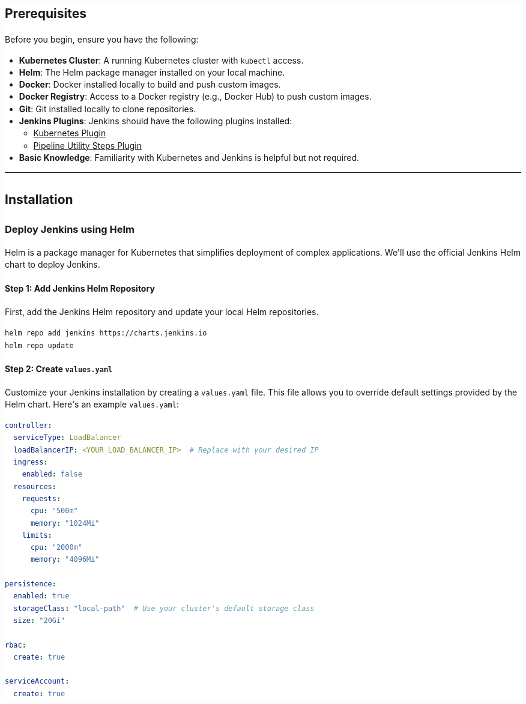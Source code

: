 
## Prerequisites

Before you begin, ensure you have the following:

- **Kubernetes Cluster**: A running Kubernetes cluster with `kubectl` access.
- **Helm**: The Helm package manager installed on your local machine.
- **Docker**: Docker installed locally to build and push custom images.
- **Docker Registry**: Access to a Docker registry (e.g., Docker Hub) to push custom images.
- **Git**: Git installed locally to clone repositories.
- **Jenkins Plugins**: Jenkins should have the following plugins installed:
    - [Kubernetes Plugin](https://plugins.jenkins.io/kubernetes/)
    - [Pipeline Utility Steps Plugin](https://plugins.jenkins.io/pipeline-utility-steps/)
- **Basic Knowledge**: Familiarity with Kubernetes and Jenkins is helpful but not required.

---

## Installation

### Deploy Jenkins using Helm

Helm is a package manager for Kubernetes that simplifies deployment of complex applications. We'll use the official
Jenkins Helm chart to deploy Jenkins.

#### Step 1: Add Jenkins Helm Repository

First, add the Jenkins Helm repository and update your local Helm repositories.

```bash
helm repo add jenkins https://charts.jenkins.io
helm repo update
```

#### Step 2: Create `values.yaml`

Customize your Jenkins installation by creating a `values.yaml` file. This file allows you to override default settings
provided by the Helm chart. Here's an example `values.yaml`:

```yaml
controller:
  serviceType: LoadBalancer
  loadBalancerIP: <YOUR_LOAD_BALANCER_IP>  # Replace with your desired IP
  ingress:
    enabled: false
  resources:
    requests:
      cpu: "500m"
      memory: "1024Mi"
    limits:
      cpu: "2000m"
      memory: "4096Mi"

persistence:
  enabled: true
  storageClass: "local-path"  # Use your cluster's default storage class
  size: "20Gi"

rbac:
  create: true

serviceAccount:
  create: true
```
